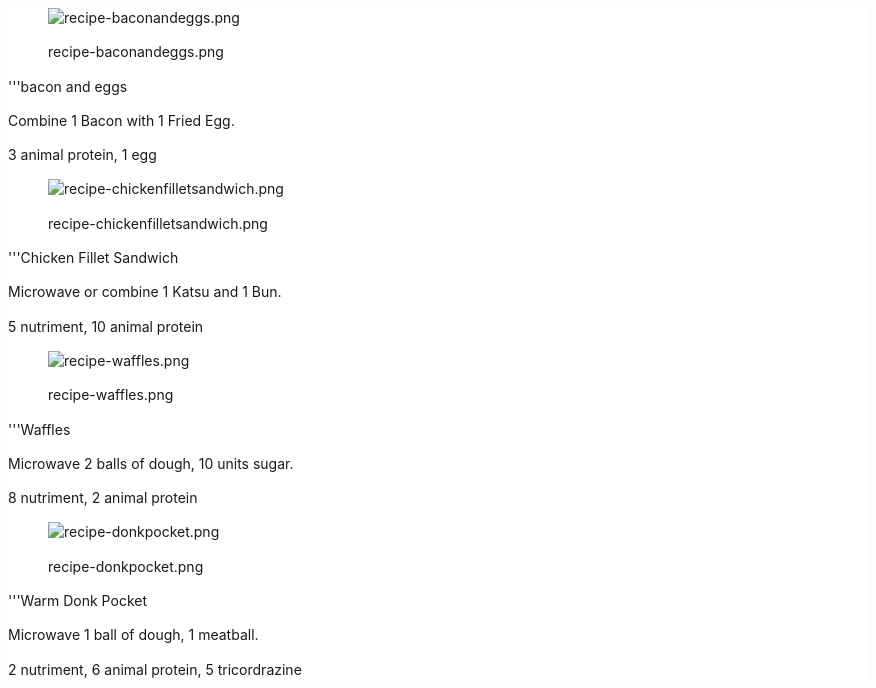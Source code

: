 </tr>

<tr class="odd">

<td><figure>

<img src="recipe-baconandeggs.png" title="recipe-baconandeggs.png" alt="recipe-baconandeggs.png" width="50" /><figcaption>recipe-baconandeggs.png</figcaption>

</figure></td>

<td><p>'''bacon and eggs</p></td>

<td><p>Combine 1 Bacon with 1 Fried Egg.</p></td>

<td><p>3 animal protein, 1 egg</p></td>

</tr>

<tr class="even">

<td><figure>

<img src="recipe-chickenfilletsandwich.png" title="recipe-chickenfilletsandwich.png" alt="recipe-chickenfilletsandwich.png" width="50" /><figcaption>recipe-chickenfilletsandwich.png</figcaption>

</figure></td>

<td><p>'''Chicken Fillet Sandwich</p></td>

<td><p>Microwave or combine 1 Katsu and 1 Bun.</p></td>

<td><p>5 nutriment, 10 animal protein</p></td>

</tr>

<tr class="odd">

<td><figure>

<img src="recipe-waffles.png" title="recipe-waffles.png" alt="recipe-waffles.png" width="50" /><figcaption>recipe-waffles.png</figcaption>

</figure></td>

<td><p>'''Waffles</p></td>

<td><p>Microwave 2 balls of dough, 10 units sugar.</p></td>

<td><p>8 nutriment, 2 animal protein</p></td>

</tr>

<tr class="even">

<td><figure>

<img src="recipe-donkpocket.png" title="recipe-donkpocket.png" alt="recipe-donkpocket.png" width="50" /><figcaption>recipe-donkpocket.png</figcaption>

</figure></td>

<td><p>'''Warm Donk Pocket</p></td>

<td><p>Microwave 1 ball of dough, 1 meatball.</p></td>

<td><p>2 nutriment, 6 animal protein, 5 tricordrazine</p></td>
